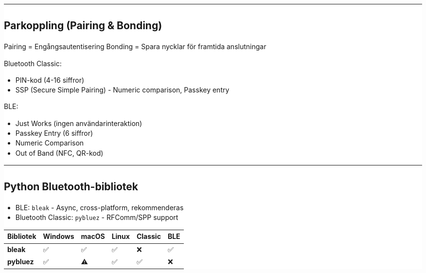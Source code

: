

---

## Parkoppling (Pairing & Bonding)

Pairing = Engångsautentisering
Bonding = Spara nycklar för framtida anslutningar

Bluetooth Classic:

- PIN-kod (4-16 siffror)
- SSP (Secure Simple Pairing) - Numeric comparison, Passkey entry

BLE:

- Just Works (ingen användarinteraktion)
- Passkey Entry (6 siffror)
- Numeric Comparison
- Out of Band (NFC, QR-kod)



---

## Python Bluetooth-bibliotek

- BLE: `bleak` - Async, cross-platform, rekommenderas
- Bluetooth Classic: `pybluez` - RFComm/SPP support

| Bibliotek | Windows | macOS | Linux | Classic | BLE |
|-----------|---------|-------|-------|---------|-----|
| **bleak** | ✅ | ✅ | ✅ | ❌ | ✅ |
| **pybluez** | ✅ | ⚠️ | ✅ | ✅ | ❌ |

